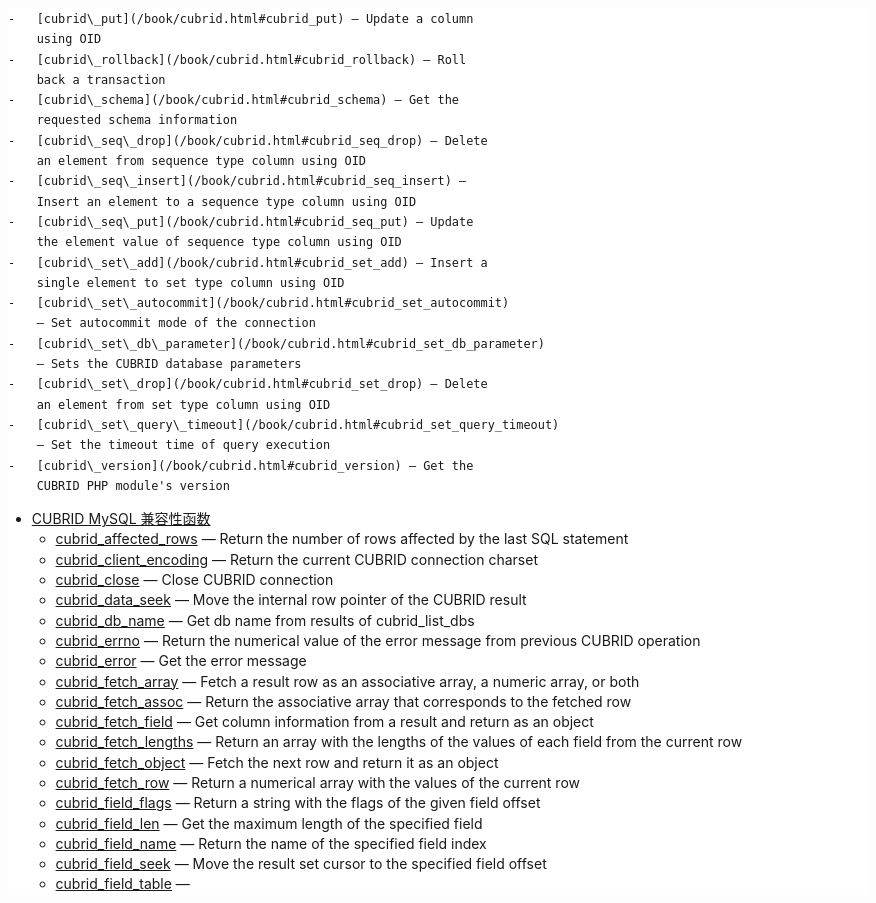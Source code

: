     -   [cubrid\_put](/book/cubrid.html#cubrid_put) — Update a column
        using OID
    -   [cubrid\_rollback](/book/cubrid.html#cubrid_rollback) — Roll
        back a transaction
    -   [cubrid\_schema](/book/cubrid.html#cubrid_schema) — Get the
        requested schema information
    -   [cubrid\_seq\_drop](/book/cubrid.html#cubrid_seq_drop) — Delete
        an element from sequence type column using OID
    -   [cubrid\_seq\_insert](/book/cubrid.html#cubrid_seq_insert) —
        Insert an element to a sequence type column using OID
    -   [cubrid\_seq\_put](/book/cubrid.html#cubrid_seq_put) — Update
        the element value of sequence type column using OID
    -   [cubrid\_set\_add](/book/cubrid.html#cubrid_set_add) — Insert a
        single element to set type column using OID
    -   [cubrid\_set\_autocommit](/book/cubrid.html#cubrid_set_autocommit)
        — Set autocommit mode of the connection
    -   [cubrid\_set\_db\_parameter](/book/cubrid.html#cubrid_set_db_parameter)
        — Sets the CUBRID database parameters
    -   [cubrid\_set\_drop](/book/cubrid.html#cubrid_set_drop) — Delete
        an element from set type column using OID
    -   [cubrid\_set\_query\_timeout](/book/cubrid.html#cubrid_set_query_timeout)
        — Set the timeout time of query execution
    -   [cubrid\_version](/book/cubrid.html#cubrid_version) — Get the
        CUBRID PHP module's version
-   [CUBRID MySQL
    兼容性函数](/book/cubrid.html#CUBRID%20MySQL%20兼容性函数)
    -   [cubrid\_affected\_rows](/book/cubrid.html#cubrid_affected_rows)
        — Return the number of rows affected by the last SQL statement
    -   [cubrid\_client\_encoding](/book/cubrid.html#cubrid_client_encoding)
        — Return the current CUBRID connection charset
    -   [cubrid\_close](/book/cubrid.html#cubrid_close) — Close CUBRID
        connection
    -   [cubrid\_data\_seek](/book/cubrid.html#cubrid_data_seek) — Move
        the internal row pointer of the CUBRID result
    -   [cubrid\_db\_name](/book/cubrid.html#cubrid_db_name) — Get db
        name from results of cubrid\_list\_dbs
    -   [cubrid\_errno](/book/cubrid.html#cubrid_errno) — Return the
        numerical value of the error message from previous CUBRID
        operation
    -   [cubrid\_error](/book/cubrid.html#cubrid_error) — Get the error
        message
    -   [cubrid\_fetch\_array](/book/cubrid.html#cubrid_fetch_array) —
        Fetch a result row as an associative array, a numeric array, or
        both
    -   [cubrid\_fetch\_assoc](/book/cubrid.html#cubrid_fetch_assoc) —
        Return the associative array that corresponds to the fetched row
    -   [cubrid\_fetch\_field](/book/cubrid.html#cubrid_fetch_field) —
        Get column information from a result and return as an object
    -   [cubrid\_fetch\_lengths](/book/cubrid.html#cubrid_fetch_lengths)
        — Return an array with the lengths of the values of each field
        from the current row
    -   [cubrid\_fetch\_object](/book/cubrid.html#cubrid_fetch_object) —
        Fetch the next row and return it as an object
    -   [cubrid\_fetch\_row](/book/cubrid.html#cubrid_fetch_row) —
        Return a numerical array with the values of the current row
    -   [cubrid\_field\_flags](/book/cubrid.html#cubrid_field_flags) —
        Return a string with the flags of the given field offset
    -   [cubrid\_field\_len](/book/cubrid.html#cubrid_field_len) — Get
        the maximum length of the specified field
    -   [cubrid\_field\_name](/book/cubrid.html#cubrid_field_name) —
        Return the name of the specified field index
    -   [cubrid\_field\_seek](/book/cubrid.html#cubrid_field_seek) —
        Move the result set cursor to the specified field offset
    -   [cubrid\_field\_table](/book/cubrid.html#cubrid_field_table) —